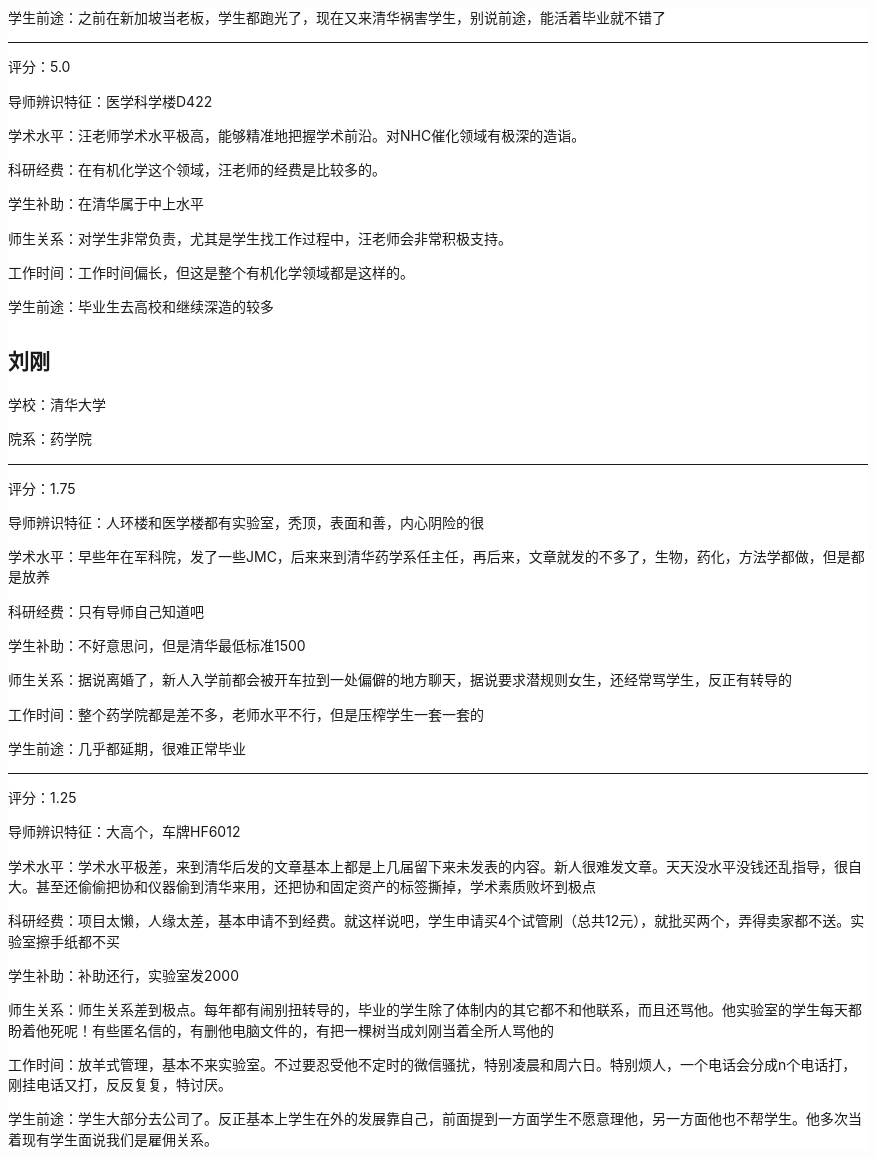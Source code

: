 学生前途：之前在新加坡当老板，学生都跑光了，现在又来清华祸害学生，别说前途，能活着毕业就不错了

* * *

评分：5.0

导师辨识特征：医学科学楼D422

学术水平：汪老师学术水平极高，能够精准地把握学术前沿。对NHC催化领域有极深的造诣。

科研经费：在有机化学这个领域，汪老师的经费是比较多的。

学生补助：在清华属于中上水平

师生关系：对学生非常负责，尤其是学生找工作过程中，汪老师会非常积极支持。

工作时间：工作时间偏长，但这是整个有机化学领域都是这样的。

学生前途：毕业生去高校和继续深造的较多

## 刘刚

学校：清华大学

院系：药学院

* * *

评分：1.75

导师辨识特征：人环楼和医学楼都有实验室，秃顶，表面和善，内心阴险的很

学术水平：早些年在军科院，发了一些JMC，后来来到清华药学系任主任，再后来，文章就发的不多了，生物，药化，方法学都做，但是都是放养

科研经费：只有导师自己知道吧

学生补助：不好意思问，但是清华最低标准1500

师生关系：据说离婚了，新人入学前都会被开车拉到一处偏僻的地方聊天，据说要求潜规则女生，还经常骂学生，反正有转导的

工作时间：整个药学院都是差不多，老师水平不行，但是压榨学生一套一套的

学生前途：几乎都延期，很难正常毕业

* * *

评分：1.25

导师辨识特征：大高个，车牌HF6012

学术水平：学术水平极差，来到清华后发的文章基本上都是上几届留下来未发表的内容。新人很难发文章。天天没水平没钱还乱指导，很自大。甚至还偷偷把协和仪器偷到清华来用，还把协和固定资产的标签撕掉，学术素质败坏到极点

科研经费：项目太懒，人缘太差，基本申请不到经费。就这样说吧，学生申请买4个试管刷（总共12元），就批买两个，弄得卖家都不送。实验室擦手纸都不买

学生补助：补助还行，实验室发2000

师生关系：师生关系差到极点。每年都有闹别扭转导的，毕业的学生除了体制内的其它都不和他联系，而且还骂他。他实验室的学生每天都盼着他死呢！有些匿名信的，有删他电脑文件的，有把一棵树当成刘刚当着全所人骂他的

工作时间：放羊式管理，基本不来实验室。不过要忍受他不定时的微信骚扰，特别凌晨和周六日。特别烦人，一个电话会分成n个电话打，刚挂电话又打，反反复复，特讨厌。

学生前途：学生大部分去公司了。反正基本上学生在外的发展靠自己，前面提到一方面学生不愿意理他，另一方面他也不帮学生。他多次当着现有学生面说我们是雇佣关系。
